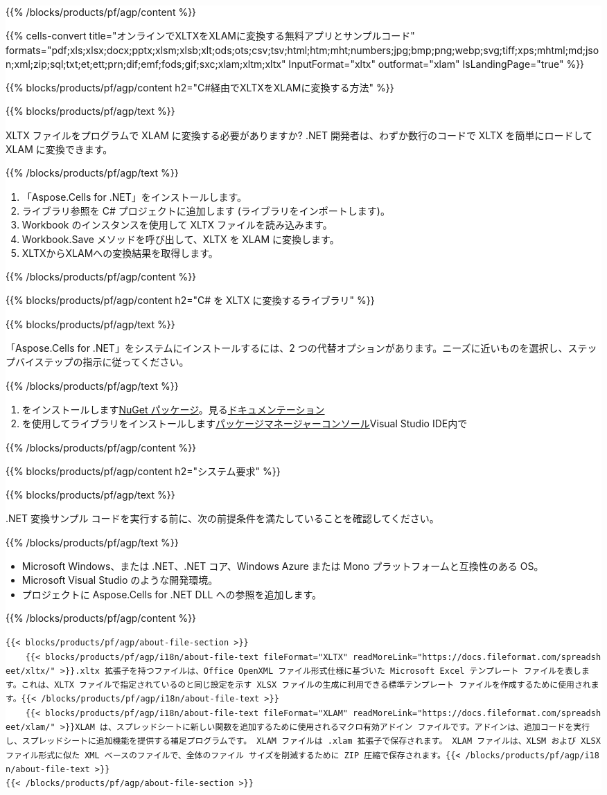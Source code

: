 {{% /blocks/products/pf/agp/content %}}

{{% cells-convert title="オンラインでXLTXをXLAMに変換する無料アプリとサンプルコード" formats="pdf;xls;xlsx;docx;pptx;xlsm;xlsb;xlt;ods;ots;csv;tsv;html;htm;mht;numbers;jpg;bmp;png;webp;svg;tiff;xps;mhtml;md;json;xml;zip;sql;txt;et;ett;prn;dif;emf;fods;gif;sxc;xlam;xltm;xltx" InputFormat="xltx" outformat="xlam" IsLandingPage="true" %}}

{{% blocks/products/pf/agp/content h2="C#経由でXLTXをXLAMに変換する方法" %}}

{{% blocks/products/pf/agp/text %}}

XLTX ファイルをプログラムで XLAM に変換する必要がありますか? .NET 開発者は、わずか数行のコードで XLTX を簡単にロードして XLAM に変換できます。

{{% /blocks/products/pf/agp/text %}}

1.  「Aspose.Cells for .NET」をインストールします。
1. ライブラリ参照を C# プロジェクトに追加します (ライブラリをインポートします)。
1.  Workbook のインスタンスを使用して XLTX ファイルを読み込みます。
1.  Workbook.Save メソッドを呼び出して、XLTX を XLAM に変換します。
1.  XLTXからXLAMへの変換結果を取得します。

{{% /blocks/products/pf/agp/content %}}

{{% blocks/products/pf/agp/content h2="C# を XLTX に変換するライブラリ" %}}

{{% blocks/products/pf/agp/text %}}

「Aspose.Cells for .NET」をシステムにインストールするには、2 つの代替オプションがあります。ニーズに近いものを選択し、ステップバイステップの指示に従ってください。

{{% /blocks/products/pf/agp/text %}}

1. をインストールします[NuGet パッケージ](https://www.nuget.org/packages/Aspose.Cells/)。見る[ドキュメンテーション](https://docs.aspose.com/cells/net/installation/#install-asposecells-for-net-through-nuget)
1. を使用してライブラリをインストールします[パッケージマネージャーコンソール](https://docs.aspose.com/cells/net/installation/#install-asposecells-using-the-package-manager-console)Visual Studio IDE内で

{{% /blocks/products/pf/agp/content %}}

{{% blocks/products/pf/agp/content h2="システム要求" %}}

{{% blocks/products/pf/agp/text %}}

.NET 変換サンプル コードを実行する前に、次の前提条件を満たしていることを確認してください。

{{% /blocks/products/pf/agp/text %}}

-  Microsoft Windows、または .NET、.NET コア、Windows Azure または Mono プラットフォームと互換性のある OS。
-  Microsoft Visual Studio のような開発環境。
- プロジェクトに Aspose.Cells for .NET DLL への参照を追加します。

{{% /blocks/products/pf/agp/content %}}


    {{< blocks/products/pf/agp/about-file-section >}}
        {{< blocks/products/pf/agp/i18n/about-file-text fileFormat="XLTX" readMoreLink="https://docs.fileformat.com/spreadsheet/xltx/" >}}.xltx 拡張子を持つファイルは、Office OpenXML ファイル形式仕様に基づいた Microsoft Excel テンプレート ファイルを表します。これは、XLTX ファイルで指定されているのと同じ設定を示す XLSX ファイルの生成に利用できる標準テンプレート ファイルを作成するために使用されます。{{< /blocks/products/pf/agp/i18n/about-file-text >}}
        {{< blocks/products/pf/agp/i18n/about-file-text fileFormat="XLAM" readMoreLink="https://docs.fileformat.com/spreadsheet/xlam/" >}}XLAM は、スプレッドシートに新しい関数を追加するために使用されるマクロ有効アドイン ファイルです。アドインは、追加コードを実行し、スプレッドシートに追加機能を提供する補足プログラムです。 XLAM ファイルは .xlam 拡張子で保存されます。 XLAM ファイルは、XLSM および XLSX ファイル形式に似た XML ベースのファイルで、全体のファイル サイズを削減するために ZIP 圧縮で保存されます。{{< /blocks/products/pf/agp/i18n/about-file-text >}}
    {{< /blocks/products/pf/agp/about-file-section >}}
